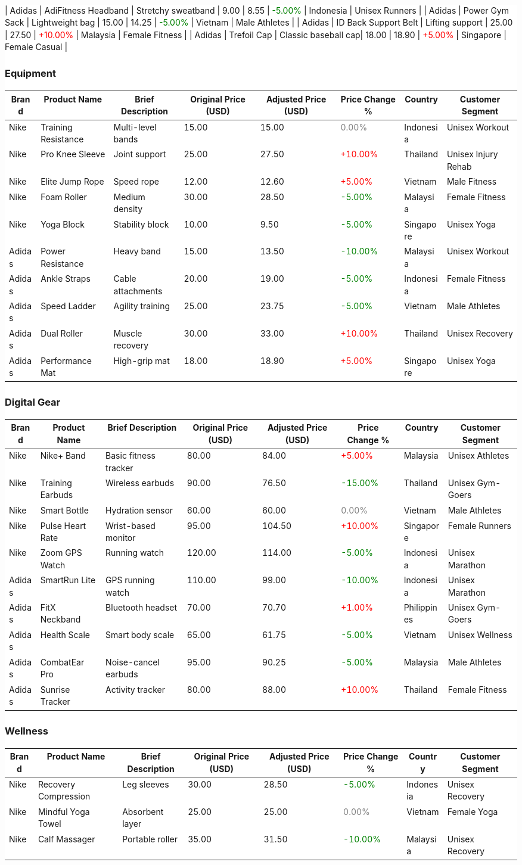 | Adidas | AdiFitness Headband     | Stretchy sweatband  | 9.00                 | 8.55                 | <span style='color: green'>-5.00%</span>  | Indonesia | Unisex Runners   |
| Adidas | Power Gym Sack          | Lightweight bag      | 15.00                | 14.25                | <span style='color: green'>-5.00%</span>  | Vietnam   | Male Athletes    |
| Adidas | ID Back Support Belt    | Lifting support     | 25.00                | 27.50                | <span style='color: red'>+10.00%</span>   | Malaysia  | Female Fitness   |
| Adidas | Trefoil Cap             | Classic baseball cap| 18.00                | 18.90                | <span style='color: red'>+5.00%</span>    | Singapore | Female Casual    |

### Equipment
| Brand  | Product Name        | Brief Description   | Original Price (USD) | Adjusted Price (USD) | Price Change %                           | Country    | Customer Segment     |
|--------|---------------------|---------------------|----------------------|----------------------|------------------------------------------|-----------|----------------------|
| Nike   | Training Resistance | Multi-level bands   | 15.00                | 15.00                | <span style='color: gray'>0.00%</span>    | Indonesia | Unisex Workout       |
| Nike   | Pro Knee Sleeve     | Joint support       | 25.00                | 27.50                | <span style='color: red'>+10.00%</span>   | Thailand  | Unisex Injury Rehab  |
| Nike   | Elite Jump Rope     | Speed rope          | 12.00                | 12.60                | <span style='color: red'>+5.00%</span>    | Vietnam   | Male Fitness         |
| Nike   | Foam Roller         | Medium density      | 30.00                | 28.50                | <span style='color: green'>-5.00%</span>  | Malaysia  | Female Fitness       |
| Nike   | Yoga Block          | Stability block     | 10.00                | 9.50                 | <span style='color: green'>-5.00%</span>  | Singapore | Unisex Yoga          |
| Adidas | Power Resistance    | Heavy band          | 15.00                | 13.50                | <span style='color: green'>-10.00%</span> | Malaysia  | Unisex Workout       |
| Adidas | Ankle Straps        | Cable attachments   | 20.00                | 19.00                | <span style='color: green'>-5.00%</span>  | Indonesia | Female Fitness       |
| Adidas | Speed Ladder        | Agility training    | 25.00                | 23.75                | <span style='color: green'>-5.00%</span>  | Vietnam   | Male Athletes        |
| Adidas | Dual Roller         | Muscle recovery     | 30.00                | 33.00                | <span style='color: red'>+10.00%</span>   | Thailand  | Unisex Recovery      |
| Adidas | Performance Mat     | High-grip mat       | 18.00                | 18.90                | <span style='color: red'>+5.00%</span>    | Singapore | Unisex Yoga          |

### Digital Gear
| Brand  | Product Name     | Brief Description    | Original Price (USD) | Adjusted Price (USD) | Price Change %                           | Country    | Customer Segment  |
|--------|------------------|----------------------|----------------------|----------------------|------------------------------------------|-----------|-------------------|
| Nike   | Nike+ Band       | Basic fitness tracker| 80.00                | 84.00                | <span style='color: red'>+5.00%</span>    | Malaysia  | Unisex Athletes   |
| Nike   | Training Earbuds | Wireless earbuds     | 90.00                | 76.50                | <span style='color: green'>-15.00%</span> | Thailand  | Unisex Gym-Goers  |
| Nike   | Smart Bottle     | Hydration sensor     | 60.00                | 60.00                | <span style='color: gray'>0.00%</span>    | Vietnam   | Male Athletes     |
| Nike   | Pulse Heart Rate | Wrist-based monitor  | 95.00                | 104.50               | <span style='color: red'>+10.00%</span>   | Singapore | Female Runners    |
| Nike   | Zoom GPS Watch   | Running watch        | 120.00               | 114.00               | <span style='color: green'>-5.00%</span>  | Indonesia | Unisex Marathon   |
| Adidas | SmartRun Lite    | GPS running watch    | 110.00               | 99.00                | <span style='color: green'>-10.00%</span> | Indonesia | Unisex Marathon   |
| Adidas | FitX Neckband    | Bluetooth headset    | 70.00                | 70.70                | <span style='color: red'>+1.00%</span>    | Philippines| Unisex Gym-Goers  |
| Adidas | Health Scale     | Smart body scale     | 65.00                | 61.75                | <span style='color: green'>-5.00%</span>  | Vietnam   | Unisex Wellness   |
| Adidas | CombatEar Pro    | Noise-cancel earbuds | 95.00                | 90.25                | <span style='color: green'>-5.00%</span>  | Malaysia  | Male Athletes     |
| Adidas | Sunrise Tracker  | Activity tracker     | 80.00                | 88.00                | <span style='color: red'>+10.00%</span>   | Thailand  | Female Fitness    |

### Wellness
| Brand  | Product Name          | Brief Description  | Original Price (USD) | Adjusted Price (USD) | Price Change %                           | Country    | Customer Segment    |
|--------|-----------------------|--------------------|----------------------|----------------------|------------------------------------------|-----------|---------------------|
| Nike   | Recovery Compression  | Leg sleeves        | 30.00                | 28.50                | <span style='color: green'>-5.00%</span>  | Indonesia | Unisex Recovery     |
| Nike   | Mindful Yoga Towel    | Absorbent layer    | 25.00                | 25.00                | <span style='color: gray'>0.00%</span>    | Vietnam   | Female Yoga        |
| Nike   | Calf Massager         | Portable roller    | 35.00                | 31.50                | <span style='color: green'>-10.00%</span> | Malaysia  | Unisex Recovery     |